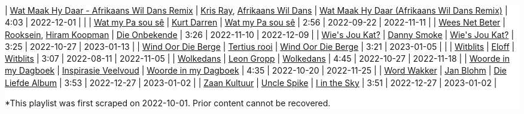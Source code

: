 | [Wat Maak Hy Daar \- Afrikaans Wil Dans Remix](https://open.spotify.com/track/2B9d5djNsd5lDYWG65Orx7) | [Kris Ray](https://open.spotify.com/artist/7BM3anHU7hBCgXATgWesbN), [Afrikaans Wil Dans](https://open.spotify.com/artist/4uXWqQQz8WPtWg6lYvuKlN) | [Wat Maak Hy Daar \(Afrikaans Wil Dans Remix\)](https://open.spotify.com/album/3urG2w4h4n7HrgbUjXLWFK) | 4:03 | 2022-12-01 |  |
| [Wat my Pa sou sê](https://open.spotify.com/track/05VXiNCJM3KMDekmOtquOq) | [Kurt Darren](https://open.spotify.com/artist/3fFoaTI85WuaVkSMUxeYRd) | [Wat my Pa sou sê](https://open.spotify.com/album/5FP9ioRvPrNL2LavCBjU70) | 2:56 | 2022-09-22 | 2022-11-11 |
| [Wees Net Beter](https://open.spotify.com/track/5AXAgPFHnFzv8pz9ZOffct) | [Rooksein](https://open.spotify.com/artist/0TX0T9VkzOTEjsdzi1a4nT), [Hiram Koopman](https://open.spotify.com/artist/4UBl5Ny7y89gOnqp8AM0EH) | [Die Onbekende](https://open.spotify.com/album/5DQ6KesEHKfwfO2AUjzkvc) | 3:26 | 2022-11-10 | 2022-12-09 |
| [Wie's Jou Kat?](https://open.spotify.com/track/1cpPxUeohprGjsQInKBggX) | [Danny Smoke](https://open.spotify.com/artist/2w5KXwbkeiYOaxT3Wq9iwj) | [Wie's Jou Kat?](https://open.spotify.com/album/1eQFe82cj7zrCeh3R0XizG) | 3:25 | 2022-10-27 | 2023-01-13 |
| [Wind Oor Die Berge](https://open.spotify.com/track/0VJlsGRJCojYup9mWi72t2) | [Tertius rooi](https://open.spotify.com/artist/6qvrGUwPvQz0pbXvVq80Sl) | [Wind Oor Die Berge](https://open.spotify.com/album/2dJlSMrpuRPH1HkKqNjogS) | 3:21 | 2023-01-05 |  |
| [Witblits](https://open.spotify.com/track/1MJagJs7aC4UJYZK3j5iIO) | [Eloff](https://open.spotify.com/artist/0okTBoelHkR40Mr69hmzkR) | [Witblits](https://open.spotify.com/album/1j0JxyVmQLkrFIZRY4m9xT) | 3:07 | 2022-08-11 | 2022-11-05 |
| [Wolkedans](https://open.spotify.com/track/2X2QSGLuvsDZX7i0s2fXnC) | [Leon Gropp](https://open.spotify.com/artist/6IuWDLRpLJQk3xUQoTMuYU) | [Wolkedans](https://open.spotify.com/album/0NZATPM2wR2yYJuKy1sZsM) | 4:45 | 2022-10-27 | 2022-11-18 |
| [Woorde in my Dagboek](https://open.spotify.com/track/5W6JnYqM94mrq4FcM9yAiG) | [Inspirasie Veelvoud](https://open.spotify.com/artist/3r1BRjgeZHFN40DD6aWMMo) | [Woorde in my Dagboek](https://open.spotify.com/album/7gYORwa2NQqegNZBCywnUK) | 4:35 | 2022-10-20 | 2022-11-25 |
| [Word Wakker](https://open.spotify.com/track/3wkrBIpOW3QqKBPdttq15r) | [Jan Blohm](https://open.spotify.com/artist/4INPDZ7XS2f8jsp7CMM6WW) | [Die Liefde Album](https://open.spotify.com/album/3QTGnlJATDAMXUlCDKi38c) | 3:53 | 2022-12-27 | 2023-01-02 |
| [Zaan Kultuur](https://open.spotify.com/track/1w8FbcPeQdKBb5pCEQGmov) | [Uncle Spike](https://open.spotify.com/artist/37f8YdGgf081bIjWe4eSs1) | [I in the Sky](https://open.spotify.com/album/2lZJA3EPcTxsKqWGkmvDC9) | 3:51 | 2022-12-27 | 2023-01-02 |

\*This playlist was first scraped on 2022-10-01. Prior content cannot be recovered.
